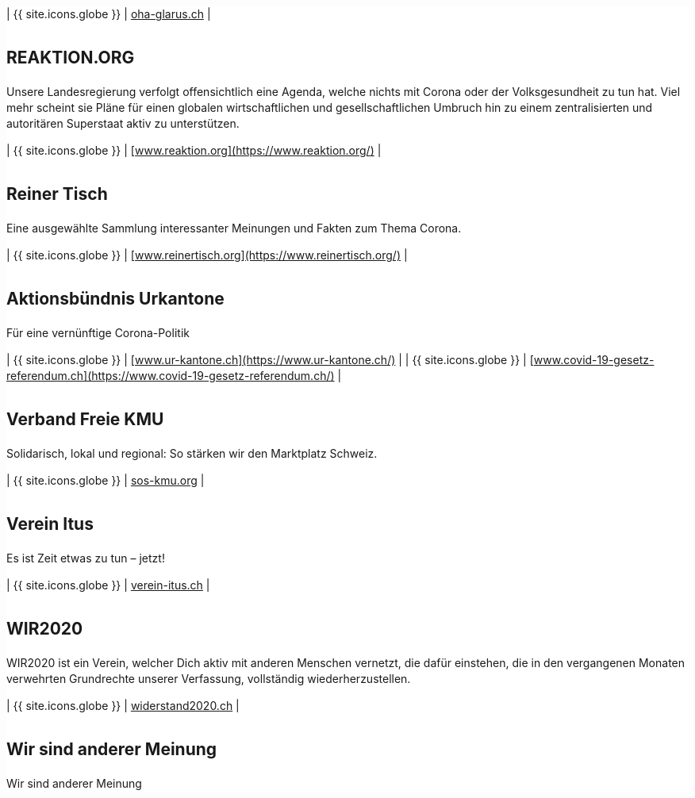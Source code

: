 | {{ site.icons.globe }}    | [oha-glarus.ch](https://oha-glarus.ch/) |

## REAKTION.ORG

Unsere Landesregierung verfolgt offensichtlich eine Agenda, welche nichts mit Corona oder der Volksgesundheit zu tun hat. Viel mehr scheint sie Pläne für einen globalen wirtschaftlichen und gesellschaftlichen Umbruch hin zu einem zentralisierten und autoritären Superstaat aktiv zu unterstützen.

| {{ site.icons.globe }}    | [www.reaktion.org](https://www.reaktion.org/) |

## Reiner Tisch

Eine ausgewählte Sammlung interessanter Meinungen und Fakten zum Thema Corona.

| {{ site.icons.globe }}    | [www.reinertisch.org](https://www.reinertisch.org/) |

## Aktionsbündnis Urkantone

Für eine vernünftige Corona-Politik

| {{ site.icons.globe }}    | [www.ur-kantone.ch](https://www.ur-kantone.ch/) |
| {{ site.icons.globe }}    | [www.covid-19-gesetz-referendum.ch](https://www.covid-19-gesetz-referendum.ch/) |

## Verband Freie KMU

Solidarisch, lokal und regional: So stärken wir den Marktplatz Schweiz.

| {{ site.icons.globe }}    | [sos-kmu.org](https://freiekmu.ch/) |

## Verein Itus

Es ist Zeit etwas zu tun – jetzt!

| {{ site.icons.globe }}    | [verein-itus.ch](https://verein-itus.ch/) |

## WIR2020

WIR2020 ist ein Verein, welcher Dich aktiv mit anderen Menschen vernetzt, die dafür einstehen, die in den vergangenen Monaten verwehrten Grundrechte unserer Verfassung, vollständig wiederherzustellen.

| {{ site.icons.globe }}    | [widerstand2020.ch](https://widerstand2020.ch/) |

## Wir sind anderer Meinung

Wir sind anderer Meinung
